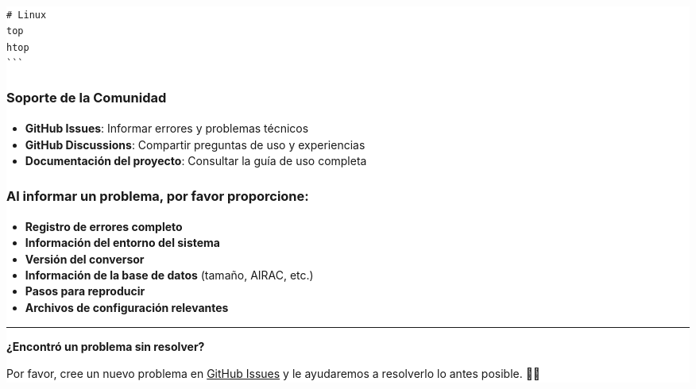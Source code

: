     # Linux
    top
    htop
    ```

### Soporte de la Comunidad
-   **GitHub Issues**: Informar errores y problemas técnicos
-   **GitHub Discussions**: Compartir preguntas de uso y experiencias
-   **Documentación del proyecto**: Consultar la guía de uso completa

### Al informar un problema, por favor proporcione:
-   **Registro de errores completo**
-   **Información del entorno del sistema**
-   **Versión del conversor**
-   **Información de la base de datos** (tamaño, AIRAC, etc.)
-   **Pasos para reproducir**
-   **Archivos de configuración relevantes**

---

**¿Encontró un problema sin resolver?** 

Por favor, cree un nuevo problema en [GitHub Issues](https://github.com/your-org/tfdi-converter/issues) y le ayudaremos a resolverlo lo antes posible. 🚁✨